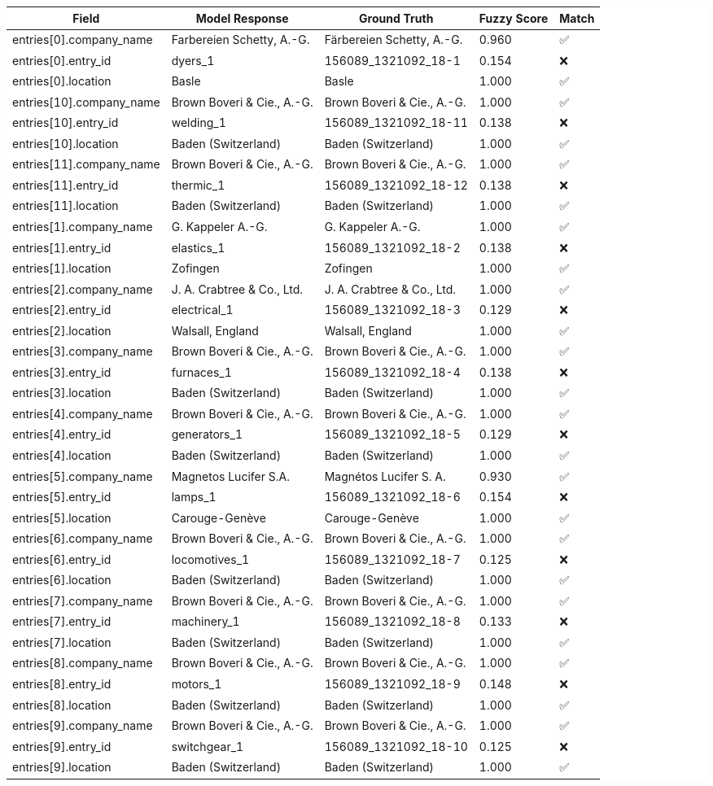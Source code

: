| Field | Model Response | Ground Truth | Fuzzy Score | Match |
|-------|----------------|--------------|-------------|-------|
| entries[0].company_name | Farbereien Schetty, A.-G. | Färbereien Schetty, A.-G. | 0.960 | ✅ |
| entries[0].entry_id | dyers_1 | 156089_1321092_18-1 | 0.154 | ❌ |
| entries[0].location | Basle | Basle | 1.000 | ✅ |
| entries[10].company_name | Brown Boveri & Cie., A.-G. | Brown Boveri & Cie., A.-G. | 1.000 | ✅ |
| entries[10].entry_id | welding_1 | 156089_1321092_18-11 | 0.138 | ❌ |
| entries[10].location | Baden (Switzerland) | Baden (Switzerland) | 1.000 | ✅ |
| entries[11].company_name | Brown Boveri & Cie., A.-G. | Brown Boveri & Cie., A.-G. | 1.000 | ✅ |
| entries[11].entry_id | thermic_1 | 156089_1321092_18-12 | 0.138 | ❌ |
| entries[11].location | Baden (Switzerland) | Baden (Switzerland) | 1.000 | ✅ |
| entries[1].company_name | G. Kappeler A.-G. | G. Kappeler A.-G. | 1.000 | ✅ |
| entries[1].entry_id | elastics_1 | 156089_1321092_18-2 | 0.138 | ❌ |
| entries[1].location | Zofingen | Zofingen | 1.000 | ✅ |
| entries[2].company_name | J. A. Crabtree & Co., Ltd. | J. A. Crabtree & Co., Ltd. | 1.000 | ✅ |
| entries[2].entry_id | electrical_1 | 156089_1321092_18-3 | 0.129 | ❌ |
| entries[2].location | Walsall, England | Walsall, England | 1.000 | ✅ |
| entries[3].company_name | Brown Boveri & Cie., A.-G. | Brown Boveri & Cie., A.-G. | 1.000 | ✅ |
| entries[3].entry_id | furnaces_1 | 156089_1321092_18-4 | 0.138 | ❌ |
| entries[3].location | Baden (Switzerland) | Baden (Switzerland) | 1.000 | ✅ |
| entries[4].company_name | Brown Boveri & Cie., A.-G. | Brown Boveri & Cie., A.-G. | 1.000 | ✅ |
| entries[4].entry_id | generators_1 | 156089_1321092_18-5 | 0.129 | ❌ |
| entries[4].location | Baden (Switzerland) | Baden (Switzerland) | 1.000 | ✅ |
| entries[5].company_name | Magnetos Lucifer S.A. | Magnétos Lucifer S. A. | 0.930 | ✅ |
| entries[5].entry_id | lamps_1 | 156089_1321092_18-6 | 0.154 | ❌ |
| entries[5].location | Carouge-Genève | Carouge-Genève | 1.000 | ✅ |
| entries[6].company_name | Brown Boveri & Cie., A.-G. | Brown Boveri & Cie., A.-G. | 1.000 | ✅ |
| entries[6].entry_id | locomotives_1 | 156089_1321092_18-7 | 0.125 | ❌ |
| entries[6].location | Baden (Switzerland) | Baden (Switzerland) | 1.000 | ✅ |
| entries[7].company_name | Brown Boveri & Cie., A.-G. | Brown Boveri & Cie., A.-G. | 1.000 | ✅ |
| entries[7].entry_id | machinery_1 | 156089_1321092_18-8 | 0.133 | ❌ |
| entries[7].location | Baden (Switzerland) | Baden (Switzerland) | 1.000 | ✅ |
| entries[8].company_name | Brown Boveri & Cie., A.-G. | Brown Boveri & Cie., A.-G. | 1.000 | ✅ |
| entries[8].entry_id | motors_1 | 156089_1321092_18-9 | 0.148 | ❌ |
| entries[8].location | Baden (Switzerland) | Baden (Switzerland) | 1.000 | ✅ |
| entries[9].company_name | Brown Boveri & Cie., A.-G. | Brown Boveri & Cie., A.-G. | 1.000 | ✅ |
| entries[9].entry_id | switchgear_1 | 156089_1321092_18-10 | 0.125 | ❌ |
| entries[9].location | Baden (Switzerland) | Baden (Switzerland) | 1.000 | ✅ |